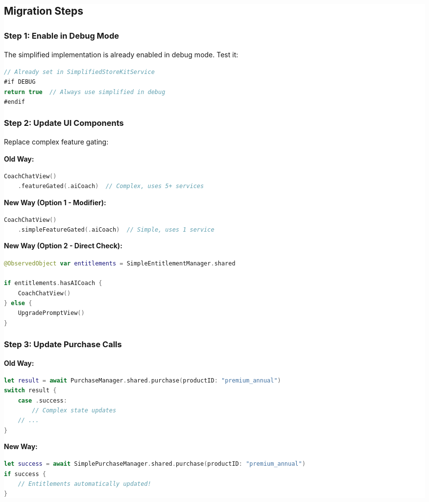 ## Migration Steps

### Step 1: Enable in Debug Mode

The simplified implementation is already enabled in debug mode. Test it:

```swift
// Already set in SimplifiedStoreKitService
#if DEBUG
return true  // Always use simplified in debug
#endif
```

### Step 2: Update UI Components

Replace complex feature gating:

**Old Way:**
```swift
CoachChatView()
    .featureGated(.aiCoach)  // Complex, uses 5+ services
```

**New Way (Option 1 - Modifier):**
```swift
CoachChatView()
    .simpleFeatureGated(.aiCoach)  // Simple, uses 1 service
```

**New Way (Option 2 - Direct Check):**
```swift
@ObservedObject var entitlements = SimpleEntitlementManager.shared

if entitlements.hasAICoach {
    CoachChatView()
} else {
    UpgradePromptView()
}
```

### Step 3: Update Purchase Calls

**Old Way:**
```swift
let result = await PurchaseManager.shared.purchase(productID: "premium_annual")
switch result {
    case .success:
        // Complex state updates
    // ...
}
```

**New Way:**
```swift
let success = await SimplePurchaseManager.shared.purchase(productID: "premium_annual")
if success {
    // Entitlements automatically updated!
}
```
